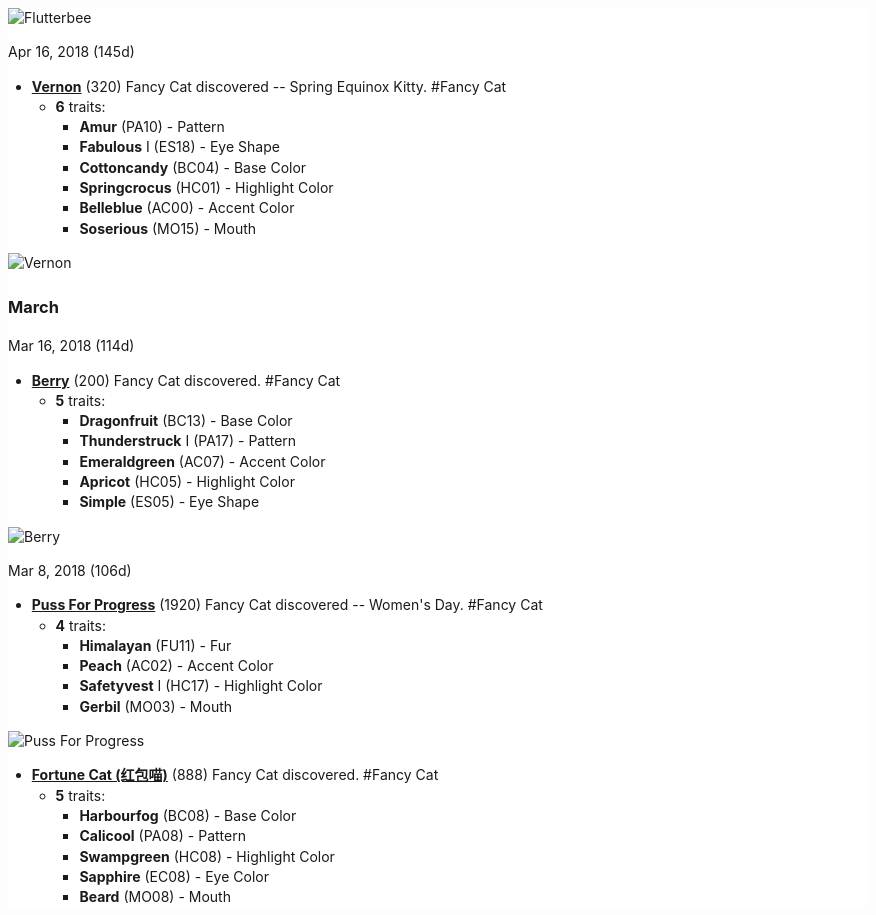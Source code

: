 ![Flutterbee](https://cryptocopycats.github.io/media/kitties/100x100/fancy-flutterbee.png "Flutterbee")


Apr 16, 2018 (145d)

<a name="vernon">

- [**Vernon**](https://www.cryptokitties.co/search?include=sale,sire,other&search=fancy:vernon) (320) Fancy Cat discovered -- Spring Equinox Kitty. #Fancy Cat
  - **6** traits:
    - **Amur**  (PA10) - Pattern
    - **Fabulous** I (ES18) - Eye Shape
    - **Cottoncandy**  (BC04) - Base Color
    - **Springcrocus**  (HC01) - Highlight Color
    - **Belleblue**  (AC00) - Accent Color
    - **Soserious**  (MO15) - Mouth

![Vernon](https://cryptocopycats.github.io/media/kitties/100x100/fancy-vernon.png "Vernon")


### March

Mar 16, 2018 (114d)

<a name="berry">

- [**Berry**](https://www.cryptokitties.co/search?include=sale,sire,other&search=fancy:berry) (200) Fancy Cat discovered. #Fancy Cat
  - **5** traits:
    - **Dragonfruit**  (BC13) - Base Color
    - **Thunderstruck** I (PA17) - Pattern
    - **Emeraldgreen**  (AC07) - Accent Color
    - **Apricot**  (HC05) - Highlight Color
    - **Simple**  (ES05) - Eye Shape

![Berry](https://cryptocopycats.github.io/media/kitties/100x100/fancy-berry.png "Berry")


Mar 8, 2018 (106d)

<a name="pussforprogress">

- [**Puss For Progress**](https://www.cryptokitties.co/search?include=sale,sire,other&search=fancy:pussforprogress) (1920) Fancy Cat discovered -- Women's Day. #Fancy Cat
  - **4** traits:
    - **Himalayan**  (FU11) - Fur
    - **Peach**  (AC02) - Accent Color
    - **Safetyvest** I (HC17) - Highlight Color
    - **Gerbil**  (MO03) - Mouth

![Puss For Progress](https://cryptocopycats.github.io/media/kitties/100x100/fancy-pussforprogress.png "Puss For Progress")


<a name="fortunecat">

- [**Fortune Cat (红包喵)**](https://www.cryptokitties.co/search?include=sale,sire,other&search=fancy:红包喵) (888) Fancy Cat discovered. #Fancy Cat
  - **5** traits:
    - **Harbourfog**  (BC08) - Base Color
    - **Calicool**  (PA08) - Pattern
    - **Swampgreen**  (HC08) - Highlight Color
    - **Sapphire**  (EC08) - Eye Color
    - **Beard**  (MO08) - Mouth
